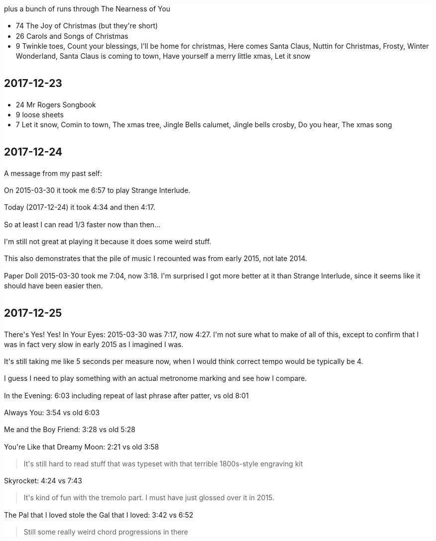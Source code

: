 plus a bunch of runs through The Nearness of You

* 74 The Joy of Christmas (but they're short)
* 26 Carols and Songs of Christmas
* 9 Twinkle toes, Count your blessings, I'll be home for christmas, Here comes Santa Claus, Nuttin for Christmas, Frosty, Winter Wonderland, Santa Claus is coming to town, Have yourself a merry little xmas, Let it snow

## 2017-12-23

* 24 Mr Rogers Songbook
* 9 loose sheets
* 7 Let it snow, Comin to town, The xmas tree, Jingle Bells calumet, Jingle bells crosby, Do you hear, The xmas song

## 2017-12-24

A message from my past self:

On 2015-03-30 it took me 6:57 to play Strange Interlude.

Today (2017-12-24) it took 4:34 and then 4:17.

So at least I can read 1/3 faster now than then…

I'm still not great at playing it because it does some weird stuff.

This also demonstrates that the pile of music I recounted was from early 2015, not late 2014.

Paper Doll 2015-03-30 took me 7:04, now 3:18. I'm surprised I got more better at it than Strange Interlude, since it seems like it should have been easier then.

## 2017-12-25

There's Yes! Yes! In Your Eyes: 2015-03-30 was 7:17, now 4:27. I'm not sure what to make of all of this, except to confirm that I was in fact very slow in early 2015 as I imagined I was.

It's still taking me like 5 seconds per measure now, when I would think correct tempo would be typically be 4.

I guess I need to play something with an actual metronome marking and see how I compare.

In the Evening: 6:03 including repeat of last phrase after patter, vs old 8:01

Always You: 3:54 vs old 6:03

Me and the Boy Friend: 3:28 vs old 5:28

You're Like that Dreamy Moon: 2:21 vs old 3:58

> It's still hard to read stuff that was typeset with that terrible 1800s-style engraving kit

Skyrocket: 4:24 vs 7:43

> It's kind of fun with the tremolo part. I must have just glossed over it in 2015.

The Pal that I loved stole the Gal that I loved: 3:42 vs 6:52

> Still some really weird chord progressions in there
